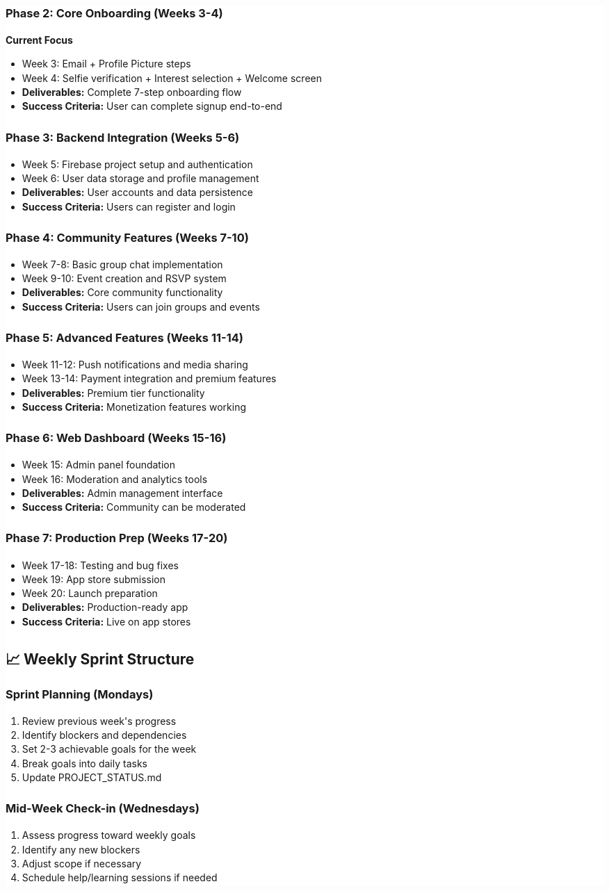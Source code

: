 ### **Phase 2: Core Onboarding (Weeks 3-4)**
**Current Focus**
- Week 3: Email + Profile Picture steps
- Week 4: Selfie verification + Interest selection + Welcome screen
- **Deliverables:** Complete 7-step onboarding flow
- **Success Criteria:** User can complete signup end-to-end

### **Phase 3: Backend Integration (Weeks 5-6)**
- Week 5: Firebase project setup and authentication
- Week 6: User data storage and profile management
- **Deliverables:** User accounts and data persistence
- **Success Criteria:** Users can register and login

### **Phase 4: Community Features (Weeks 7-10)**
- Week 7-8: Basic group chat implementation
- Week 9-10: Event creation and RSVP system
- **Deliverables:** Core community functionality
- **Success Criteria:** Users can join groups and events

### **Phase 5: Advanced Features (Weeks 11-14)**
- Week 11-12: Push notifications and media sharing
- Week 13-14: Payment integration and premium features
- **Deliverables:** Premium tier functionality
- **Success Criteria:** Monetization features working

### **Phase 6: Web Dashboard (Weeks 15-16)**
- Week 15: Admin panel foundation
- Week 16: Moderation and analytics tools
- **Deliverables:** Admin management interface
- **Success Criteria:** Community can be moderated

### **Phase 7: Production Prep (Weeks 17-20)**
- Week 17-18: Testing and bug fixes
- Week 19: App store submission
- Week 20: Launch preparation
- **Deliverables:** Production-ready app
- **Success Criteria:** Live on app stores

## 📈 **Weekly Sprint Structure**

### **Sprint Planning (Mondays)**
1. Review previous week's progress
2. Identify blockers and dependencies
3. Set 2-3 achievable goals for the week
4. Break goals into daily tasks
5. Update PROJECT_STATUS.md

### **Mid-Week Check-in (Wednesdays)**
1. Assess progress toward weekly goals
2. Identify any new blockers
3. Adjust scope if necessary
4. Schedule help/learning sessions if needed
